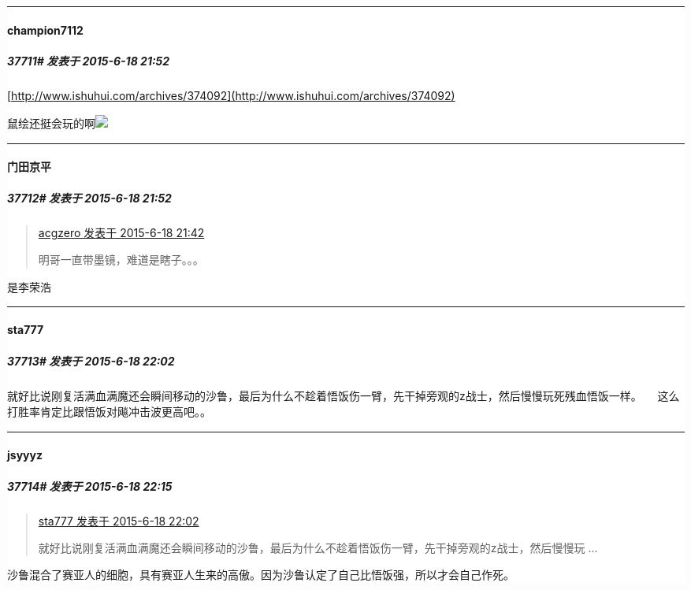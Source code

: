 

-----

####  champion7112  
##### 37711#       发表于 2015-6-18 21:52



[http://www.ishuhui.com/archives/374092](http://www.ishuhui.com/archives/374092)


鼠绘还挺会玩的啊<img src="https://static.saraba1st.com/image/smiley/face/119.gif" referrerpolicy="no-referrer">







-----

####  门田京平  
##### 37712#       发表于 2015-6-18 21:52



<blockquote><a href="httphttps://bbs.saraba1st.com/2b/forum.php?mod=redirect&amp;goto=findpost&amp;pid=29297942&amp;ptid=98922" target="_blank">acgzero 发表于 2015-6-18 21:42</a>

明哥一直带墨镜，难道是瞎子。。。</blockquote>
是李荣浩







-----

####  sta777  
##### 37713#       发表于 2015-6-18 22:02




就好比说刚复活满血满魔还会瞬间移动的沙鲁，最后为什么不趁着悟饭伤一臂，先干掉旁观的z战士，然后慢慢玩死残血悟饭一样。     这么打胜率肯定比跟悟饭对飚冲击波更高吧。。    







-----

####  jsyyyz  
##### 37714#       发表于 2015-6-18 22:15



<blockquote><a href="httphttps://bbs.saraba1st.com/2b/forum.php?mod=redirect&amp;goto=findpost&amp;pid=29298100&amp;ptid=98922" target="_blank">sta777 发表于 2015-6-18 22:02</a>

就好比说刚复活满血满魔还会瞬间移动的沙鲁，最后为什么不趁着悟饭伤一臂，先干掉旁观的z战士，然后慢慢玩 ...</blockquote>
沙鲁混合了赛亚人的细胞，具有赛亚人生来的高傲。因为沙鲁认定了自己比悟饭强，所以才会自己作死。
